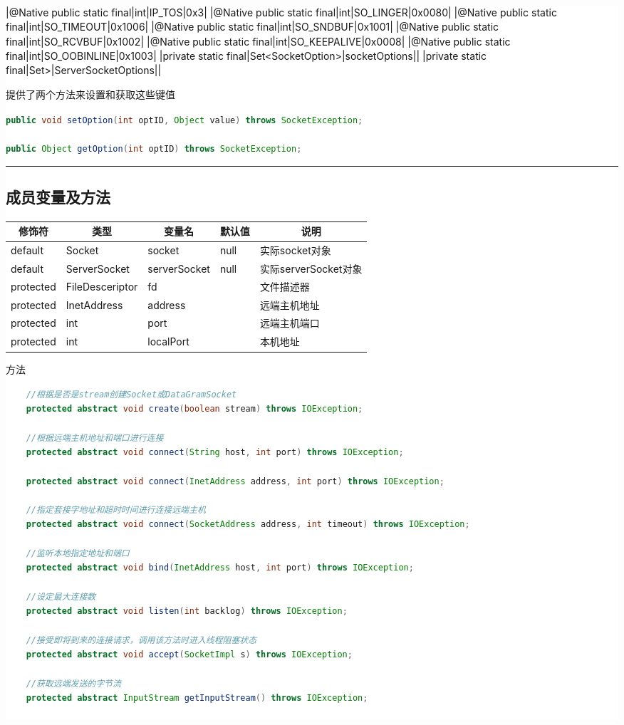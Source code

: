 |@Native public static final|int|IP_TOS|0x3|
|@Native public static final|int|SO_LINGER|0x0080|
|@Native public static final|int|SO_TIMEOUT|0x1006|
|@Native public static final|int|SO_SNDBUF|0x1001|
|@Native public static final|int|SO_RCVBUF|0x1002|
|@Native public static final|int|SO_KEEPALIVE|0x0008|
|@Native public static final|int|SO_OOBINLINE|0x1003|
|private static final|Set<SocketOption<?>>|socketOptions||
|private static final|Set<ServerSocketOption<?>>|ServerSocketOptions||

提供了两个方法来设置和获取这些键值
```java
public void setOption(int optID, Object value) throws SocketException;

public Object getOption(int optID) throws SocketException;
```
---

## 成员变量及方法

|修饰符|类型|变量名|默认值|说明|
|---|---|---|---|---|
|default|Socket|socket|null|实际socket对象|
|default|ServerSocket|serverSocket|null|实际serverSocket对象|
|protected|FileDesceriptor|fd||文件描述器|
|protected|InetAddress|address||远端主机地址|
|protected|int|port||远端主机端口|
|protected|int|localPort||本机地址|

方法

```java
    //根据是否是stream创建Socket或DataGramSocket
    protected abstract void create(boolean stream) throws IOException;
    
    //根据远端主机地址和端口进行连接
    protected abstract void connect(String host, int port) throws IOException;
    
    protected abstract void connect(InetAddress address, int port) throws IOException;
    
    //指定套接字地址和超时时间进行连接远端主机
    protected abstract void connect(SocketAddress address, int timeout) throws IOException;
    
    //监听本地指定地址和端口
    protected abstract void bind(InetAddress host, int port) throws IOException;
    
    //设定最大连接数
    protected abstract void listen(int backlog) throws IOException;
    
    //接受即将到来的连接请求，调用该方法时进入线程阻塞状态
    protected abstract void accept(SocketImpl s) throws IOException;
    
    //获取远端发送的字节流
    protected abstract InputStream getInputStream() throws IOException;
    
```